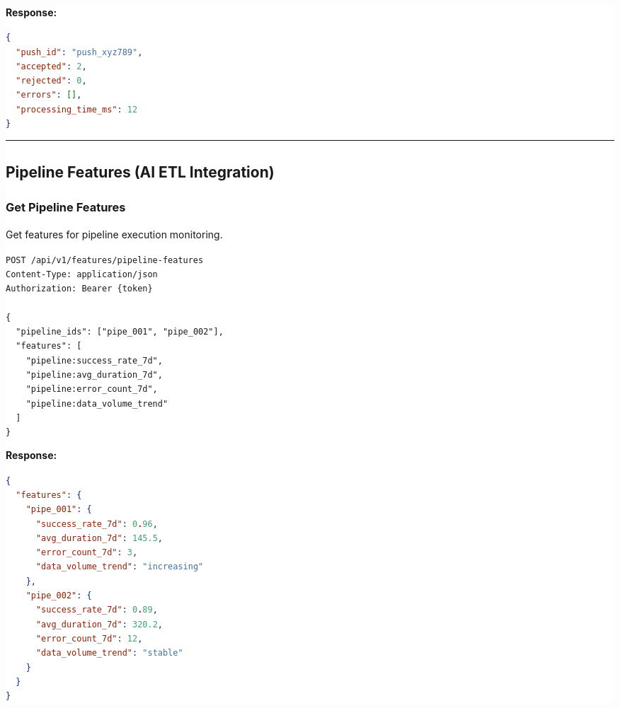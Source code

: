 **Response:**
```json
{
  "push_id": "push_xyz789",
  "accepted": 2,
  "rejected": 0,
  "errors": [],
  "processing_time_ms": 12
}
```

---

## Pipeline Features (AI ETL Integration)

### Get Pipeline Features

Get features for pipeline execution monitoring.

```http
POST /api/v1/features/pipeline-features
Content-Type: application/json
Authorization: Bearer {token}

{
  "pipeline_ids": ["pipe_001", "pipe_002"],
  "features": [
    "pipeline:success_rate_7d",
    "pipeline:avg_duration_7d",
    "pipeline:error_count_7d",
    "pipeline:data_volume_trend"
  ]
}
```

**Response:**
```json
{
  "features": {
    "pipe_001": {
      "success_rate_7d": 0.96,
      "avg_duration_7d": 145.5,
      "error_count_7d": 3,
      "data_volume_trend": "increasing"
    },
    "pipe_002": {
      "success_rate_7d": 0.89,
      "avg_duration_7d": 320.2,
      "error_count_7d": 12,
      "data_volume_trend": "stable"
    }
  }
}
```
